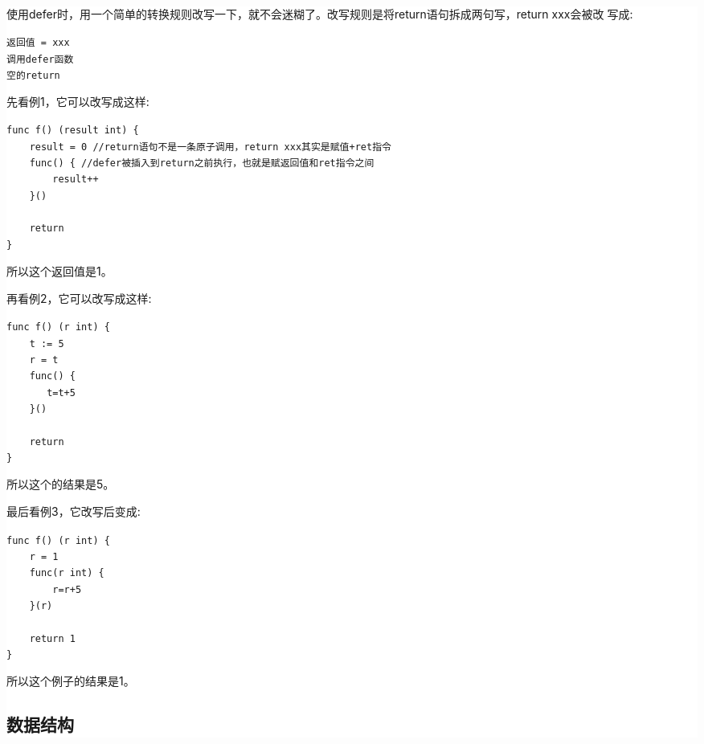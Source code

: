 使用defer时，用一个简单的转换规则改写一下，就不会迷糊了。改写规则是将return语句拆成两句写，return xxx会被改 写成:

```
返回值 = xxx
调用defer函数
空的return

```

先看例1，它可以改写成这样:

```
func f() (result int) {
    result = 0 //return语句不是一条原子调用，return xxx其实是赋值+ret指令 
    func() { //defer被插入到return之前执行，也就是赋返回值和ret指令之间
        result++ 
    }()
 
    return 
}
```

所以这个返回值是1。

再看例2，它可以改写成这样:

```
func f() (r int) { 
    t := 5
    r = t
    func() { 
       t=t+5
    }()

    return
}

```

所以这个的结果是5。 

最后看例3，它改写后变成:

```
func f() (r int) {
    r = 1
    func(r int) {
        r=r+5
    }(r)
    
    return 1
}
```

所以这个例子的结果是1。

## 数据结构
